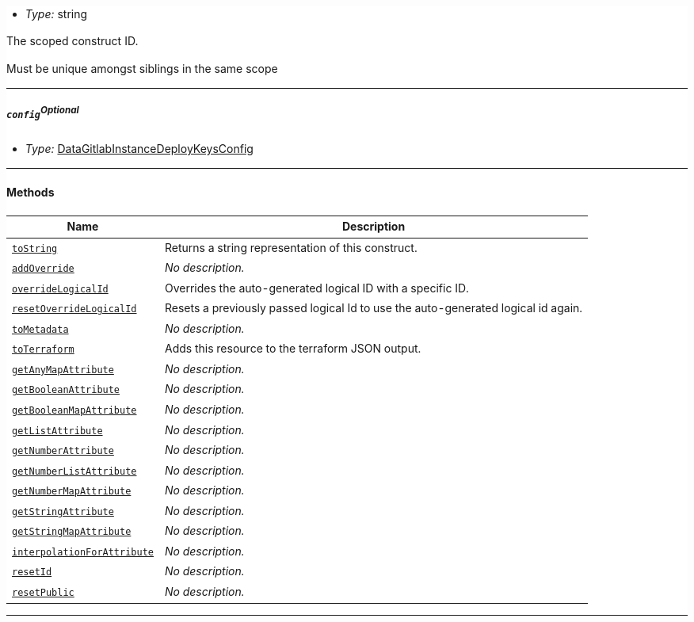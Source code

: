 - *Type:* string

The scoped construct ID.

Must be unique amongst siblings in the same scope

---

##### `config`<sup>Optional</sup> <a name="config" id="@cdktf/provider-gitlab.dataGitlabInstanceDeployKeys.DataGitlabInstanceDeployKeys.Initializer.parameter.config"></a>

- *Type:* <a href="#@cdktf/provider-gitlab.dataGitlabInstanceDeployKeys.DataGitlabInstanceDeployKeysConfig">DataGitlabInstanceDeployKeysConfig</a>

---

#### Methods <a name="Methods" id="Methods"></a>

| **Name** | **Description** |
| --- | --- |
| <code><a href="#@cdktf/provider-gitlab.dataGitlabInstanceDeployKeys.DataGitlabInstanceDeployKeys.toString">toString</a></code> | Returns a string representation of this construct. |
| <code><a href="#@cdktf/provider-gitlab.dataGitlabInstanceDeployKeys.DataGitlabInstanceDeployKeys.addOverride">addOverride</a></code> | *No description.* |
| <code><a href="#@cdktf/provider-gitlab.dataGitlabInstanceDeployKeys.DataGitlabInstanceDeployKeys.overrideLogicalId">overrideLogicalId</a></code> | Overrides the auto-generated logical ID with a specific ID. |
| <code><a href="#@cdktf/provider-gitlab.dataGitlabInstanceDeployKeys.DataGitlabInstanceDeployKeys.resetOverrideLogicalId">resetOverrideLogicalId</a></code> | Resets a previously passed logical Id to use the auto-generated logical id again. |
| <code><a href="#@cdktf/provider-gitlab.dataGitlabInstanceDeployKeys.DataGitlabInstanceDeployKeys.toMetadata">toMetadata</a></code> | *No description.* |
| <code><a href="#@cdktf/provider-gitlab.dataGitlabInstanceDeployKeys.DataGitlabInstanceDeployKeys.toTerraform">toTerraform</a></code> | Adds this resource to the terraform JSON output. |
| <code><a href="#@cdktf/provider-gitlab.dataGitlabInstanceDeployKeys.DataGitlabInstanceDeployKeys.getAnyMapAttribute">getAnyMapAttribute</a></code> | *No description.* |
| <code><a href="#@cdktf/provider-gitlab.dataGitlabInstanceDeployKeys.DataGitlabInstanceDeployKeys.getBooleanAttribute">getBooleanAttribute</a></code> | *No description.* |
| <code><a href="#@cdktf/provider-gitlab.dataGitlabInstanceDeployKeys.DataGitlabInstanceDeployKeys.getBooleanMapAttribute">getBooleanMapAttribute</a></code> | *No description.* |
| <code><a href="#@cdktf/provider-gitlab.dataGitlabInstanceDeployKeys.DataGitlabInstanceDeployKeys.getListAttribute">getListAttribute</a></code> | *No description.* |
| <code><a href="#@cdktf/provider-gitlab.dataGitlabInstanceDeployKeys.DataGitlabInstanceDeployKeys.getNumberAttribute">getNumberAttribute</a></code> | *No description.* |
| <code><a href="#@cdktf/provider-gitlab.dataGitlabInstanceDeployKeys.DataGitlabInstanceDeployKeys.getNumberListAttribute">getNumberListAttribute</a></code> | *No description.* |
| <code><a href="#@cdktf/provider-gitlab.dataGitlabInstanceDeployKeys.DataGitlabInstanceDeployKeys.getNumberMapAttribute">getNumberMapAttribute</a></code> | *No description.* |
| <code><a href="#@cdktf/provider-gitlab.dataGitlabInstanceDeployKeys.DataGitlabInstanceDeployKeys.getStringAttribute">getStringAttribute</a></code> | *No description.* |
| <code><a href="#@cdktf/provider-gitlab.dataGitlabInstanceDeployKeys.DataGitlabInstanceDeployKeys.getStringMapAttribute">getStringMapAttribute</a></code> | *No description.* |
| <code><a href="#@cdktf/provider-gitlab.dataGitlabInstanceDeployKeys.DataGitlabInstanceDeployKeys.interpolationForAttribute">interpolationForAttribute</a></code> | *No description.* |
| <code><a href="#@cdktf/provider-gitlab.dataGitlabInstanceDeployKeys.DataGitlabInstanceDeployKeys.resetId">resetId</a></code> | *No description.* |
| <code><a href="#@cdktf/provider-gitlab.dataGitlabInstanceDeployKeys.DataGitlabInstanceDeployKeys.resetPublic">resetPublic</a></code> | *No description.* |

---
